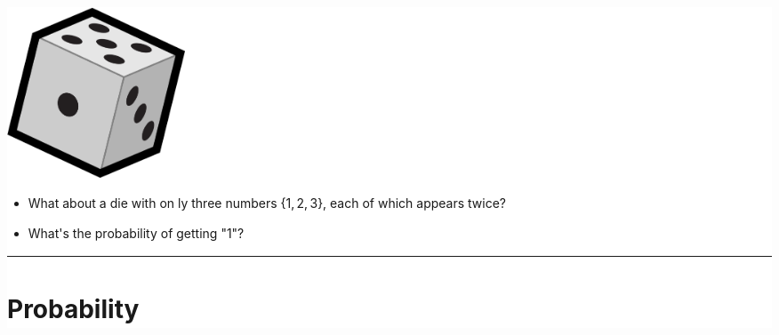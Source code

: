 <img src="images/die.png" alt="die" width="200"/>

- What about a die with on ly three numbers $\{1, 2, 3\}$, each of which appears twice?

- What's the probability of getting "1"?

---
# Probability
